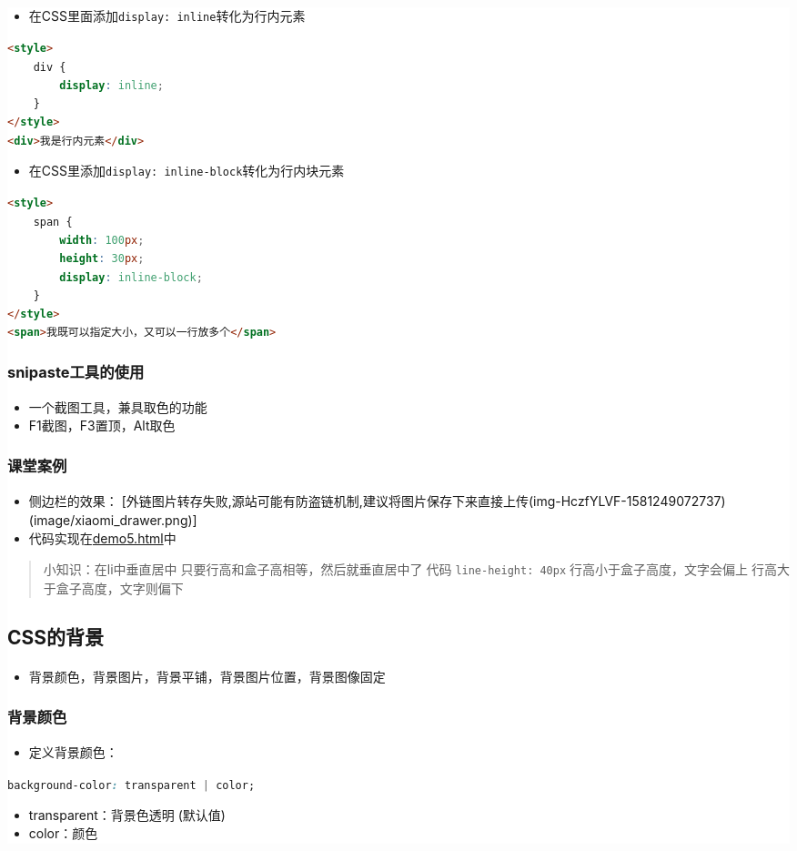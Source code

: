 - 在CSS里面添加`display: inline`转化为行内元素

```html
<style>
    div {
        display: inline;
    }
</style>
<div>我是行内元素</div>
```

- 在CSS里添加`display: inline-block`转化为行内块元素

```html
<style>
    span {
        width: 100px;
        height: 30px;
        display: inline-block;
    }
</style>
<span>我既可以指定大小，又可以一行放多个</span>
```

### snipaste工具的使用

- 一个截图工具，兼具取色的功能
- F1截图，F3置顶，Alt取色

### 课堂案例

- 侧边栏的效果：
  [外链图片转存失败,源站可能有防盗链机制,建议将图片保存下来直接上传(img-HczfYLVF-1581249072737)(image/xiaomi_drawer.png)]
- 代码实现在[demo5.html](https://blog.csdn.net/weixin_46170034/article/details/demo5.html)中

> 小知识：在li中垂直居中
> 只要行高和盒子高相等，然后就垂直居中了
> 代码 `line-height: 40px`
> 行高小于盒子高度，文字会偏上
> 行高大于盒子高度，文字则偏下

## CSS的背景

- 背景颜色，背景图片，背景平铺，背景图片位置，背景图像固定

### 背景颜色

- 定义背景颜色：

```css
background-color: transparent | color;
```

- transparent：背景色透明 (默认值)
- color：颜色
